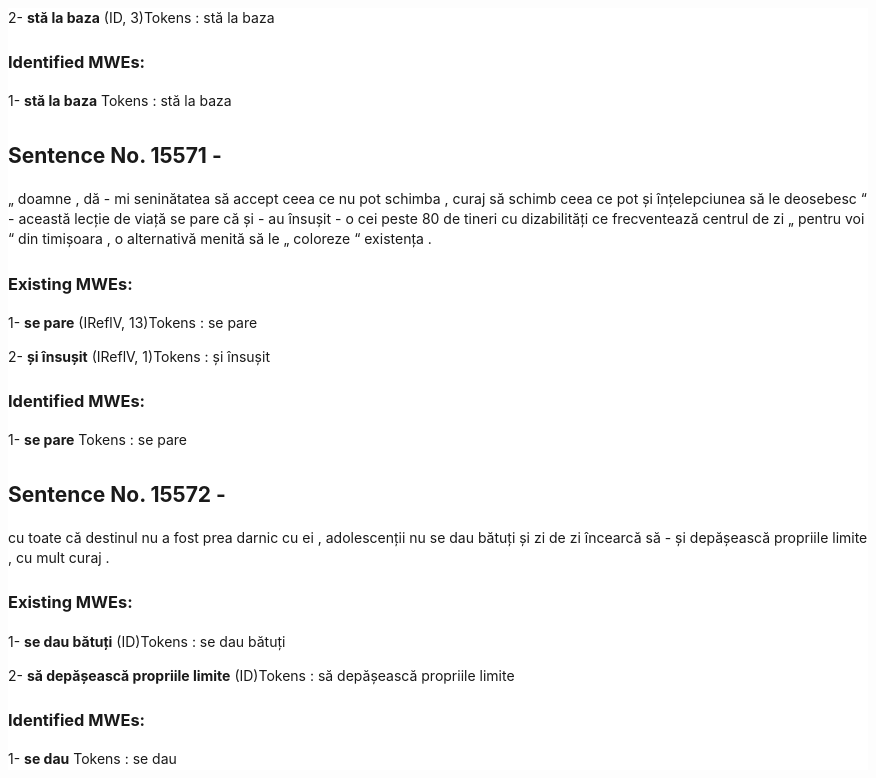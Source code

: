 2- **stă la baza** (ID, 3)Tokens : 
stă
la
baza

### Identified MWEs: 
1- **stă la baza** Tokens : 
stă
la
baza

## Sentence No. 15571 - 
„ doamne , dă - mi seninătatea să accept ceea ce nu pot schimba , curaj să schimb ceea ce pot și înțelepciunea să le deosebesc “ - această lecție de viață se pare că și - au însușit - o cei peste 80 de tineri cu dizabilități ce frecventează centrul de zi „ pentru voi “ din timișoara , o alternativă menită să le „ coloreze “ existența . 
### Existing MWEs: 
1- **se pare** (IReflV, 13)Tokens : 
se
pare

2- **și însușit** (IReflV, 1)Tokens : 
și
însușit

### Identified MWEs: 
1- **se pare** Tokens : 
se
pare

## Sentence No. 15572 - 
cu toate că destinul nu a fost prea darnic cu ei , adolescenții nu se dau bătuți și zi de zi încearcă să - și depășească propriile limite , cu mult curaj . 
### Existing MWEs: 
1- **se dau bătuți** (ID)Tokens : 
se
dau
bătuți

2- **să depășească propriile limite** (ID)Tokens : 
să
depășească
propriile
limite

### Identified MWEs: 
1- **se dau** Tokens : 
se
dau

